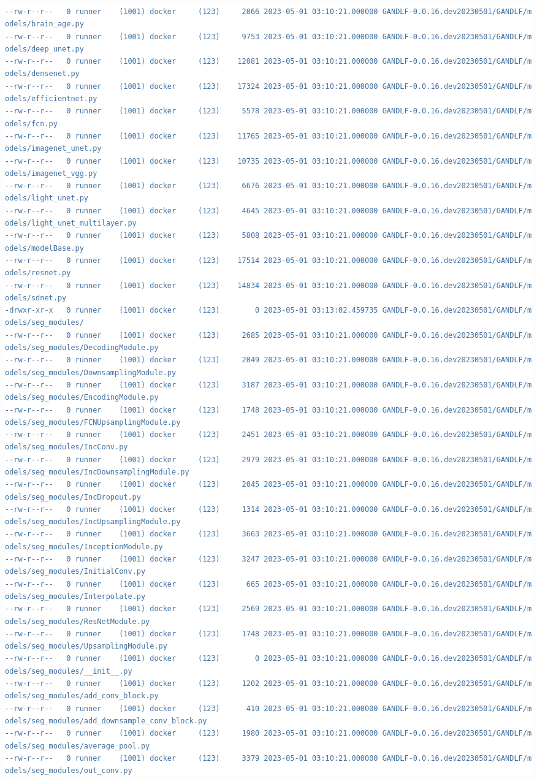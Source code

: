 ```diff
--rw-r--r--   0 runner    (1001) docker     (123)     2066 2023-05-01 03:10:21.000000 GANDLF-0.0.16.dev20230501/GANDLF/models/brain_age.py
--rw-r--r--   0 runner    (1001) docker     (123)     9753 2023-05-01 03:10:21.000000 GANDLF-0.0.16.dev20230501/GANDLF/models/deep_unet.py
--rw-r--r--   0 runner    (1001) docker     (123)    12081 2023-05-01 03:10:21.000000 GANDLF-0.0.16.dev20230501/GANDLF/models/densenet.py
--rw-r--r--   0 runner    (1001) docker     (123)    17324 2023-05-01 03:10:21.000000 GANDLF-0.0.16.dev20230501/GANDLF/models/efficientnet.py
--rw-r--r--   0 runner    (1001) docker     (123)     5578 2023-05-01 03:10:21.000000 GANDLF-0.0.16.dev20230501/GANDLF/models/fcn.py
--rw-r--r--   0 runner    (1001) docker     (123)    11765 2023-05-01 03:10:21.000000 GANDLF-0.0.16.dev20230501/GANDLF/models/imagenet_unet.py
--rw-r--r--   0 runner    (1001) docker     (123)    10735 2023-05-01 03:10:21.000000 GANDLF-0.0.16.dev20230501/GANDLF/models/imagenet_vgg.py
--rw-r--r--   0 runner    (1001) docker     (123)     6676 2023-05-01 03:10:21.000000 GANDLF-0.0.16.dev20230501/GANDLF/models/light_unet.py
--rw-r--r--   0 runner    (1001) docker     (123)     4645 2023-05-01 03:10:21.000000 GANDLF-0.0.16.dev20230501/GANDLF/models/light_unet_multilayer.py
--rw-r--r--   0 runner    (1001) docker     (123)     5808 2023-05-01 03:10:21.000000 GANDLF-0.0.16.dev20230501/GANDLF/models/modelBase.py
--rw-r--r--   0 runner    (1001) docker     (123)    17514 2023-05-01 03:10:21.000000 GANDLF-0.0.16.dev20230501/GANDLF/models/resnet.py
--rw-r--r--   0 runner    (1001) docker     (123)    14834 2023-05-01 03:10:21.000000 GANDLF-0.0.16.dev20230501/GANDLF/models/sdnet.py
-drwxr-xr-x   0 runner    (1001) docker     (123)        0 2023-05-01 03:13:02.459735 GANDLF-0.0.16.dev20230501/GANDLF/models/seg_modules/
--rw-r--r--   0 runner    (1001) docker     (123)     2685 2023-05-01 03:10:21.000000 GANDLF-0.0.16.dev20230501/GANDLF/models/seg_modules/DecodingModule.py
--rw-r--r--   0 runner    (1001) docker     (123)     2049 2023-05-01 03:10:21.000000 GANDLF-0.0.16.dev20230501/GANDLF/models/seg_modules/DownsamplingModule.py
--rw-r--r--   0 runner    (1001) docker     (123)     3187 2023-05-01 03:10:21.000000 GANDLF-0.0.16.dev20230501/GANDLF/models/seg_modules/EncodingModule.py
--rw-r--r--   0 runner    (1001) docker     (123)     1748 2023-05-01 03:10:21.000000 GANDLF-0.0.16.dev20230501/GANDLF/models/seg_modules/FCNUpsamplingModule.py
--rw-r--r--   0 runner    (1001) docker     (123)     2451 2023-05-01 03:10:21.000000 GANDLF-0.0.16.dev20230501/GANDLF/models/seg_modules/IncConv.py
--rw-r--r--   0 runner    (1001) docker     (123)     2979 2023-05-01 03:10:21.000000 GANDLF-0.0.16.dev20230501/GANDLF/models/seg_modules/IncDownsamplingModule.py
--rw-r--r--   0 runner    (1001) docker     (123)     2045 2023-05-01 03:10:21.000000 GANDLF-0.0.16.dev20230501/GANDLF/models/seg_modules/IncDropout.py
--rw-r--r--   0 runner    (1001) docker     (123)     1314 2023-05-01 03:10:21.000000 GANDLF-0.0.16.dev20230501/GANDLF/models/seg_modules/IncUpsamplingModule.py
--rw-r--r--   0 runner    (1001) docker     (123)     3663 2023-05-01 03:10:21.000000 GANDLF-0.0.16.dev20230501/GANDLF/models/seg_modules/InceptionModule.py
--rw-r--r--   0 runner    (1001) docker     (123)     3247 2023-05-01 03:10:21.000000 GANDLF-0.0.16.dev20230501/GANDLF/models/seg_modules/InitialConv.py
--rw-r--r--   0 runner    (1001) docker     (123)      665 2023-05-01 03:10:21.000000 GANDLF-0.0.16.dev20230501/GANDLF/models/seg_modules/Interpolate.py
--rw-r--r--   0 runner    (1001) docker     (123)     2569 2023-05-01 03:10:21.000000 GANDLF-0.0.16.dev20230501/GANDLF/models/seg_modules/ResNetModule.py
--rw-r--r--   0 runner    (1001) docker     (123)     1748 2023-05-01 03:10:21.000000 GANDLF-0.0.16.dev20230501/GANDLF/models/seg_modules/UpsamplingModule.py
--rw-r--r--   0 runner    (1001) docker     (123)        0 2023-05-01 03:10:21.000000 GANDLF-0.0.16.dev20230501/GANDLF/models/seg_modules/__init__.py
--rw-r--r--   0 runner    (1001) docker     (123)     1202 2023-05-01 03:10:21.000000 GANDLF-0.0.16.dev20230501/GANDLF/models/seg_modules/add_conv_block.py
--rw-r--r--   0 runner    (1001) docker     (123)      410 2023-05-01 03:10:21.000000 GANDLF-0.0.16.dev20230501/GANDLF/models/seg_modules/add_downsample_conv_block.py
--rw-r--r--   0 runner    (1001) docker     (123)     1980 2023-05-01 03:10:21.000000 GANDLF-0.0.16.dev20230501/GANDLF/models/seg_modules/average_pool.py
--rw-r--r--   0 runner    (1001) docker     (123)     3379 2023-05-01 03:10:21.000000 GANDLF-0.0.16.dev20230501/GANDLF/models/seg_modules/out_conv.py
```